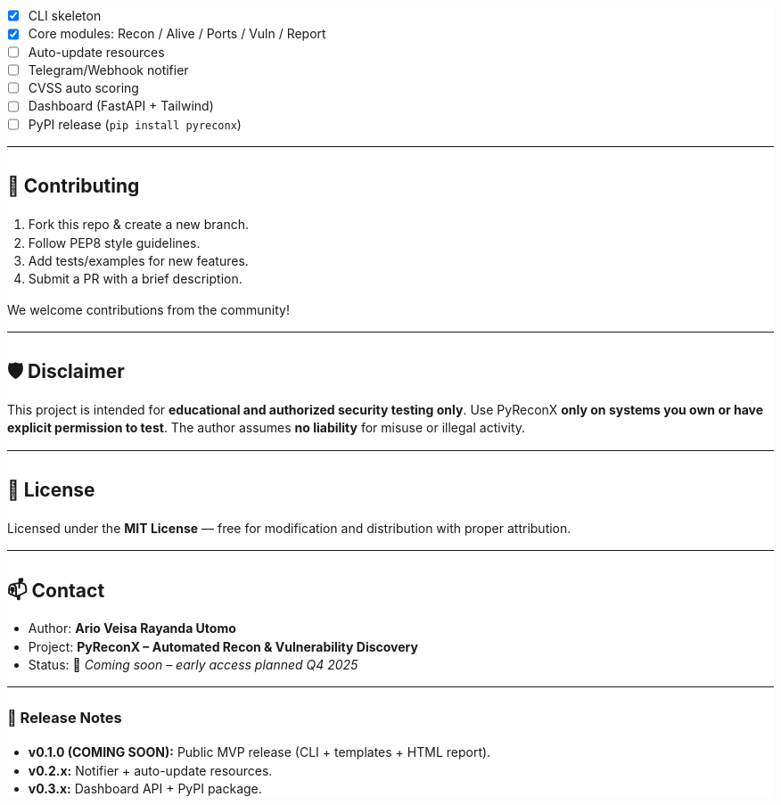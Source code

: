 * [x] CLI skeleton
* [x] Core modules: Recon / Alive / Ports / Vuln / Report
* [ ] Auto-update resources
* [ ] Telegram/Webhook notifier
* [ ] CVSS auto scoring
* [ ] Dashboard (FastAPI + Tailwind)
* [ ] PyPI release (`pip install pyreconx`)

---

## 🤝 Contributing

1. Fork this repo & create a new branch.
2. Follow PEP8 style guidelines.
3. Add tests/examples for new features.
4. Submit a PR with a brief description.

We welcome contributions from the community!

---

## 🛡️ Disclaimer

This project is intended for **educational and authorized security testing only**.
Use PyReconX **only on systems you own or have explicit permission to test**.
The author assumes **no liability** for misuse or illegal activity.

---

## 📄 License

Licensed under the **MIT License** — free for modification and distribution with proper attribution.

---

## 📫 Contact

* Author: **Ario Veisa Rayanda Utomo**
* Project: **PyReconX – Automated Recon & Vulnerability Discovery**
* Status: 🚧 *Coming soon – early access planned Q4 2025*

---

### 🏁 Release Notes

* **v0.1.0 (COMING SOON):** Public MVP release (CLI + templates + HTML report).
* **v0.2.x:** Notifier + auto-update resources.
* **v0.3.x:** Dashboard API + PyPI package.
